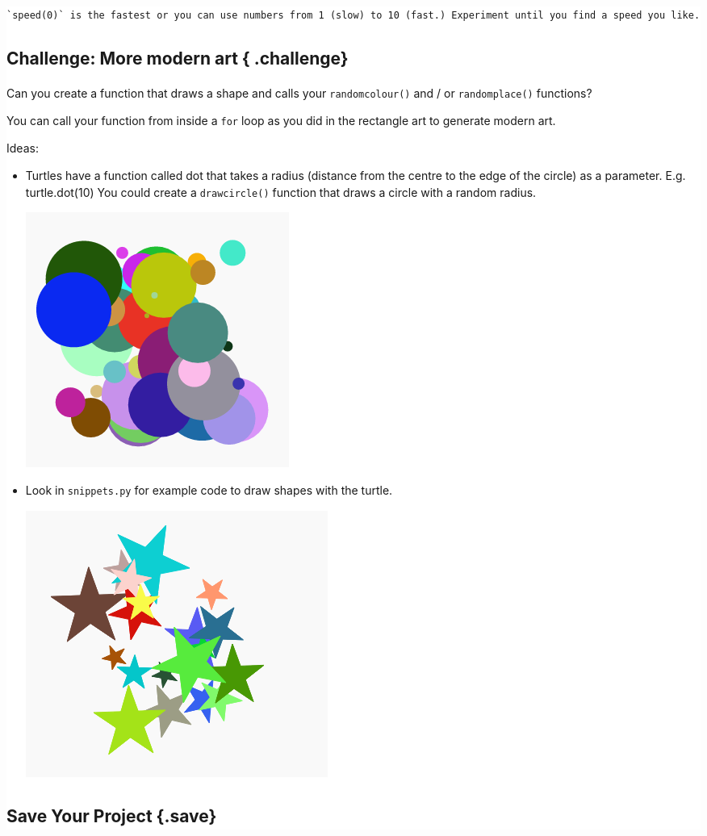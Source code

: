     `speed(0)` is the fastest or you can use numbers from 1 (slow) to 10 (fast.) Experiment until you find a speed you like. 



## Challenge: More modern art { .challenge}
Can you create a function that draws a shape and calls your `randomcolour()` and / or `randomplace()` functions? 

You can call your function from inside a `for` loop as you did in the rectangle art to generate modern art.  

Ideas:

- Turtles have a function called dot that takes a radius (distance from the centre to the edge of the circle) as a parameter. E.g. turtle.dot(10) You could create a `drawcircle()` function that draws a circle with a random radius. 
    
    ![screenshot](images/modern-circles.png)
    
- Look in `snippets.py` for example code to draw shapes with the turtle.
    
    ![screenshot](images/modern-stars.png) 


## Save Your Project {.save}

